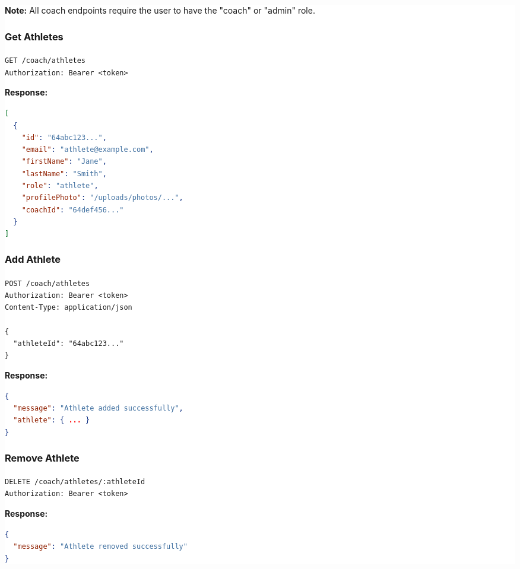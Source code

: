 **Note:** All coach endpoints require the user to have the "coach" or "admin" role.

### Get Athletes
```http
GET /coach/athletes
Authorization: Bearer <token>
```

**Response:**
```json
[
  {
    "id": "64abc123...",
    "email": "athlete@example.com",
    "firstName": "Jane",
    "lastName": "Smith",
    "role": "athlete",
    "profilePhoto": "/uploads/photos/...",
    "coachId": "64def456..."
  }
]
```

### Add Athlete
```http
POST /coach/athletes
Authorization: Bearer <token>
Content-Type: application/json

{
  "athleteId": "64abc123..."
}
```

**Response:**
```json
{
  "message": "Athlete added successfully",
  "athlete": { ... }
}
```

### Remove Athlete
```http
DELETE /coach/athletes/:athleteId
Authorization: Bearer <token>
```

**Response:**
```json
{
  "message": "Athlete removed successfully"
}
```

